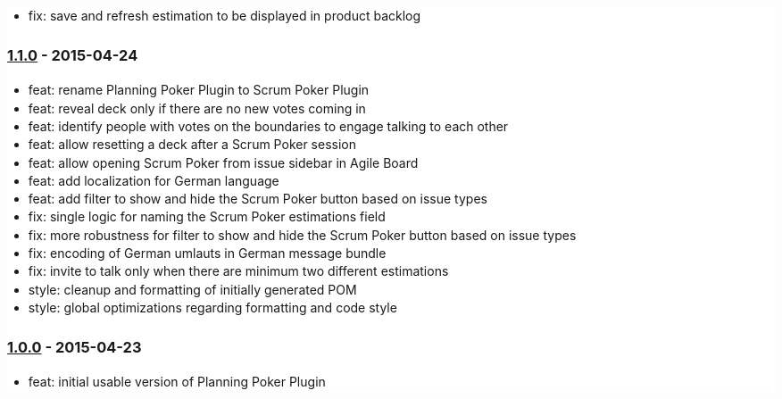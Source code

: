* fix: save and refresh estimation to be displayed in product backlog

### [1.1.0] - 2015-04-24

* feat: rename Planning Poker Plugin to Scrum Poker Plugin
* feat: reveal deck only if there are no new votes coming in
* feat: identify people with votes on the boundaries to engage talking to each other
* feat: allow resetting a deck after a Scrum Poker session
* feat: allow opening Scrum Poker from issue sidebar in Agile Board
* feat: add localization for German language
* feat: add filter to show and hide the Scrum Poker button based on issue types
* fix: single logic for naming the Scrum Poker estimations field
* fix: more robustness for filter to show and hide the Scrum Poker button based on issue types
* fix: encoding of German umlauts in German message bundle
* fix: invite to talk only when there are minimum two different estimations
* style: cleanup and formatting of initially generated POM
* style: global optimizations regarding formatting and code style

### [1.0.0] - 2015-04-23

* feat: initial usable version of Planning Poker Plugin

[Unreleased]: https://github.com/codescape/jira-scrum-poker/compare/4.4.0...HEAD
[4.4.0]: https://github.com/codescape/jira-scrum-poker/compare/4.3.0...4.4.0
[4.3.0]: https://github.com/codescape/jira-scrum-poker/compare/4.2.0...4.3.0
[4.2.0]: https://github.com/codescape/jira-scrum-poker/compare/4.1.0...4.2.0
[4.1.0]: https://github.com/codescape/jira-scrum-poker/compare/4.0.1...4.1.0
[4.0.1]: https://github.com/codescape/jira-scrum-poker/compare/4.0.0...4.0.1
[4.0.0]: https://github.com/codescape/jira-scrum-poker/compare/3.13.0...4.0.0
[3.13.0]: https://github.com/codescape/jira-scrum-poker/compare/3.12.0...3.13.0
[3.12.0]: https://github.com/codescape/jira-scrum-poker/compare/3.11.1...3.12.0
[3.11.1]: https://github.com/codescape/jira-scrum-poker/compare/3.11.0...3.11.1
[3.11.0]: https://github.com/codescape/jira-scrum-poker/compare/3.10.0...3.11.0
[3.10.0]: https://github.com/codescape/jira-scrum-poker/compare/3.9.0...3.10.0
[3.9.0]: https://github.com/codescape/jira-scrum-poker/compare/3.8.0...3.9.0
[3.8.0]: https://github.com/codescape/jira-scrum-poker/compare/3.7.0...3.8.0
[3.7.0]: https://github.com/codescape/jira-scrum-poker/compare/3.6.0...3.7.0
[3.6.0]: https://github.com/codescape/jira-scrum-poker/compare/3.5.0...3.6.0
[3.5.0]: https://github.com/codescape/jira-scrum-poker/compare/3.4.0...3.5.0
[3.4.0]: https://github.com/codescape/jira-scrum-poker/compare/3.3.0...3.4.0
[3.3.0]: https://github.com/codescape/jira-scrum-poker/compare/3.2.0...3.3.0
[3.2.0]: https://github.com/codescape/jira-scrum-poker/compare/3.1.2...3.2.0
[3.1.2]: https://github.com/codescape/jira-scrum-poker/compare/3.1.1...3.1.2
[3.1.1]: https://github.com/codescape/jira-scrum-poker/compare/3.1.0...3.1.1
[3.1.0]: https://github.com/codescape/jira-scrum-poker/compare/3.0.1...3.1.0
[3.0.1]: https://github.com/codescape/jira-scrum-poker/compare/3.0.0...3.0.1
[3.0.0]: https://github.com/codescape/jira-scrum-poker/compare/2.8.0...3.0.0
[2.8.0]: https://github.com/codescape/jira-scrum-poker/compare/2.7.0...2.8.0
[2.7.0]: https://github.com/codescape/jira-scrum-poker/compare/2.6.0...2.7.0
[2.6.0]: https://github.com/codescape/jira-scrum-poker/compare/2.5.0...2.6.0
[2.5.0]: https://github.com/codescape/jira-scrum-poker/compare/2.4.1...2.5.0
[2.4.1]: https://github.com/codescape/jira-scrum-poker/compare/2.4.0...2.4.1
[2.4.0]: https://github.com/codescape/jira-scrum-poker/compare/2.3.0...2.4.0
[2.3.0]: https://github.com/codescape/jira-scrum-poker/compare/2.2.0...2.3.0
[2.2.0]: https://github.com/codescape/jira-scrum-poker/compare/2.1.1...2.2.0
[2.1.1]: https://github.com/codescape/jira-scrum-poker/compare/2.1.0...2.1.1
[2.1.0]: https://github.com/codescape/jira-scrum-poker/compare/2.0.1...2.1.0
[2.0.1]: https://github.com/codescape/jira-scrum-poker/compare/2.0.0...2.0.1
[2.0.0]: https://github.com/codescape/jira-scrum-poker/compare/1.12.0...2.0.0
[1.12.0]: https://github.com/codescape/jira-scrum-poker/compare/1.11.0...1.12.0
[1.11.0]: https://github.com/codescape/jira-scrum-poker/compare/1.10.0...1.11.0
[1.10.0]: https://github.com/codescape/jira-scrum-poker/compare/1.9.1...1.10.0
[1.9.1]: https://github.com/codescape/jira-scrum-poker/compare/1.9.0...1.9.1
[1.9.0]: https://github.com/codescape/jira-scrum-poker/compare/1.8.0...1.9.0
[1.8.0]: https://github.com/codescape/jira-scrum-poker/compare/1.7.2...1.8.0
[1.7.2]: https://github.com/codescape/jira-scrum-poker/compare/1.7.1...1.7.2
[1.7.1]: https://github.com/codescape/jira-scrum-poker/compare/1.7.0...1.7.1
[1.7.0]: https://github.com/codescape/jira-scrum-poker/compare/1.6.1...1.7.0
[1.6.1]: https://github.com/codescape/jira-scrum-poker/compare/1.6.0...1.6.1
[1.6.0]: https://github.com/codescape/jira-scrum-poker/compare/1.5.1...1.6.0
[1.5.1]: https://github.com/codescape/jira-scrum-poker/compare/1.5.0...1.5.1
[1.5.0]: https://github.com/codescape/jira-scrum-poker/compare/1.4.2...1.5.0
[1.4.2]: https://github.com/codescape/jira-scrum-poker/compare/1.4.1...1.4.2
[1.4.1]: https://github.com/codescape/jira-scrum-poker/compare/1.4.0...1.4.1
[1.4.0]: https://github.com/codescape/jira-scrum-poker/compare/1.3.16...1.4.0
[1.3.16]: https://github.com/codescape/jira-scrum-poker/compare/1.3.15...1.3.16
[1.3.15]: https://github.com/codescape/jira-scrum-poker/compare/1.3.14...1.3.15
[1.3.14]: https://github.com/codescape/jira-scrum-poker/compare/1.3.13...1.3.14
[1.3.13]: https://github.com/codescape/jira-scrum-poker/compare/1.3.12...1.3.13
[1.3.12]: https://github.com/codescape/jira-scrum-poker/compare/1.3.11...1.3.12
[1.3.11]: https://github.com/codescape/jira-scrum-poker/compare/1.3.10...1.3.11
[1.3.10]: https://github.com/codescape/jira-scrum-poker/compare/1.3.9...1.3.10
[1.3.9]: https://github.com/codescape/jira-scrum-poker/compare/1.3.8...1.3.9
[1.3.8]: https://github.com/codescape/jira-scrum-poker/compare/1.3.7...1.3.8
[1.3.7]: https://github.com/codescape/jira-scrum-poker/compare/1.3.6...1.3.7

[1.3.6]: https://github.com/codescape/jira-scrum-poker/compare/1.3.5...1.3.6
[1.3.5]: https://github.com/codescape/jira-scrum-poker/compare/1.3.4...1.3.5
[1.3.4]: https://github.com/codescape/jira-scrum-poker/compare/1.3.3...1.3.4
[1.3.3]: https://github.com/codescape/jira-scrum-poker/compare/1.3.2...1.3.3
[1.3.2]: https://github.com/codescape/jira-scrum-poker/compare/1.3.1...1.3.2
[1.3.1]: https://github.com/codescape/jira-scrum-poker/compare/1.3.0...1.3.1
[1.3.0]: https://github.com/codescape/jira-scrum-poker/compare/1.2.3...1.3.0
[1.2.3]: https://github.com/codescape/jira-scrum-poker/compare/1.2.2...1.2.3
[1.2.2]: https://github.com/codescape/jira-scrum-poker/compare/1.2.1...1.2.2
[1.2.1]: https://github.com/codescape/jira-scrum-poker/compare/1.2.0...1.2.1
[1.2.0]: https://github.com/codescape/jira-scrum-poker/compare/1.1.0...1.2.0
[1.1.0]: https://github.com/codescape/jira-scrum-poker/compare/1.0.0...1.1.0
[1.0.0]: https://github.com/codescape/jira-scrum-poker/tree/1.0.0